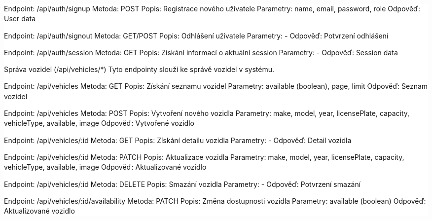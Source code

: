 Endpoint: /api/auth/signup
Metoda: POST
Popis: Registrace nového uživatele
Parametry: name, email, password, role
Odpověď: User data

Endpoint: /api/auth/signout
Metoda: GET/POST
Popis: Odhlášení uživatele
Parametry: -
Odpověď: Potvrzení odhlášení

Endpoint: /api/auth/session
Metoda: GET
Popis: Získání informací o aktuální session
Parametry: -
Odpověď: Session data

Správa vozidel (/api/vehicles/*)
Tyto endpointy slouží ke správě vozidel v systému.

Endpoint: /api/vehicles
Metoda: GET
Popis: Získání seznamu vozidel
Parametry: available (boolean), page, limit
Odpověď: Seznam vozidel

Endpoint: /api/vehicles
Metoda: POST
Popis: Vytvoření nového vozidla
Parametry: make, model, year, licensePlate, capacity, vehicleType, available, image
Odpověď: Vytvořené vozidlo

Endpoint: /api/vehicles/:id
Metoda: GET
Popis: Získání detailu vozidla
Parametry: -
Odpověď: Detail vozidla

Endpoint: /api/vehicles/:id
Metoda: PATCH
Popis: Aktualizace vozidla
Parametry: make, model, year, licensePlate, capacity, vehicleType, available, image
Odpověď: Aktualizované vozidlo

Endpoint: /api/vehicles/:id
Metoda: DELETE
Popis: Smazání vozidla
Parametry: -
Odpověď: Potvrzení smazání

Endpoint: /api/vehicles/:id/availability
Metoda: PATCH
Popis: Změna dostupnosti vozidla
Parametry: available (boolean)
Odpověď: Aktualizované vozidlo
